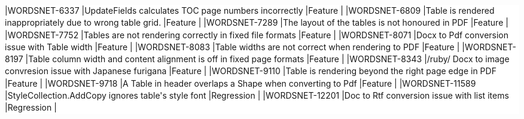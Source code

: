 |WORDSNET-6337 |UpdateFields calculates TOC page numbers incorrectly |Feature |
|WORDSNET-6809 |Table is rendered inappropriately due to wrong table grid. |Feature |
|WORDSNET-7289 |The layout of the tables is not honoured in PDF |Feature |
|WORDSNET-7752 |Tables are not rendering correctly in fixed file formats |Feature |
|WORDSNET-8071 |Docx to Pdf conversion issue with Table width |Feature |
|WORDSNET-8083 |Table widths are not correct when rendering to PDF |Feature |
|WORDSNET-8197 |Table column width and content alignment is off in fixed page formats |Feature |
|WORDSNET-8343 |/ruby/ Docx to image convresion issue with Japanese furigana |Feature |
|WORDSNET-9110 |Table is rendering beyond the right page edge in PDF |Feature |
|WORDSNET-9718 |A Table in header overlaps a Shape when converting to Pdf |Feature |
|WORDSNET-11589 |StyleCollection.AddCopy ignores table's style font |Regression |
|WORDSNET-12201 |Doc to Rtf conversion issue with list items |Regression |

